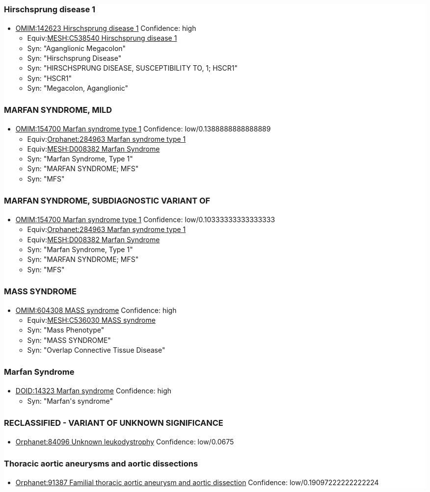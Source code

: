 ### Hirschsprung disease 1
 * [OMIM:142623 Hirschsprung disease 1](http://beta.monarchinitiative.org/disease/OMIM:142623) Confidence: high
    * Equiv:[MESH:C538540 Hirschsprung disease 1](http://beta.monarchinitiative.org/disease/MESH:C538540)
    * Syn: "Aganglionic Megacolon"
    * Syn: "Hirschsprung Disease"
    * Syn: "HIRSCHSPRUNG DISEASE, SUSCEPTIBILITY TO, 1; HSCR1"
    * Syn: "HSCR1"
    * Syn: "Megacolon, Aganglionic"

### MARFAN SYNDROME, MILD
 * [OMIM:154700 Marfan syndrome type 1](http://beta.monarchinitiative.org/disease/OMIM:154700) Confidence: low/0.1388888888888889
    * Equiv:[Orphanet:284963 Marfan syndrome type 1](http://beta.monarchinitiative.org/disease/Orphanet:284963)
    * Equiv:[MESH:D008382 Marfan Syndrome](http://beta.monarchinitiative.org/disease/MESH:D008382)
    * Syn: "Marfan Syndrome, Type 1"
    * Syn: "MARFAN SYNDROME; MFS"
    * Syn: "MFS"

### MARFAN SYNDROME, SUBDIAGNOSTIC VARIANT OF
 * [OMIM:154700 Marfan syndrome type 1](http://beta.monarchinitiative.org/disease/OMIM:154700) Confidence: low/0.10333333333333333
    * Equiv:[Orphanet:284963 Marfan syndrome type 1](http://beta.monarchinitiative.org/disease/Orphanet:284963)
    * Equiv:[MESH:D008382 Marfan Syndrome](http://beta.monarchinitiative.org/disease/MESH:D008382)
    * Syn: "Marfan Syndrome, Type 1"
    * Syn: "MARFAN SYNDROME; MFS"
    * Syn: "MFS"

### MASS SYNDROME
 * [OMIM:604308 MASS syndrome](http://beta.monarchinitiative.org/disease/OMIM:604308) Confidence: high
    * Equiv:[MESH:C536030 MASS syndrome](http://beta.monarchinitiative.org/disease/MESH:C536030)
    * Syn: "Mass Phenotype"
    * Syn: "MASS SYNDROME"
    * Syn: "Overlap Connective Tissue Disease"

### Marfan Syndrome
 * [DOID:14323 Marfan syndrome](http://beta.monarchinitiative.org/disease/DOID:14323) Confidence: high
    * Syn: "Marfan's syndrome"

### RECLASSIFIED - VARIANT OF UNKNOWN SIGNIFICANCE
 * [Orphanet:84096 Unknown leukodystrophy](http://beta.monarchinitiative.org/disease/Orphanet:84096) Confidence: low/0.0675

### Thoracic aortic aneurysms and aortic dissections
 * [Orphanet:91387 Familial thoracic aortic aneurysm and aortic dissection](http://beta.monarchinitiative.org/disease/Orphanet:91387) Confidence: low/0.19097222222222224
